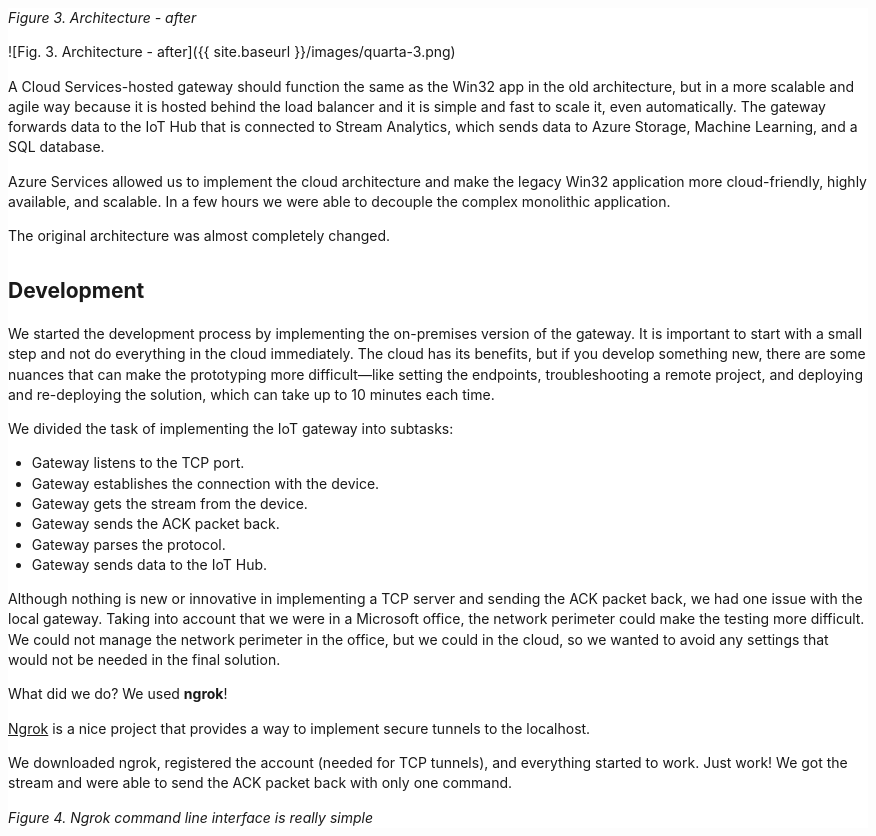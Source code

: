 *Figure 3. Architecture - after*

![Fig. 3. Architecture - after]({{ site.baseurl }}/images/quarta-3.png)


A Cloud Services-hosted gateway should function the same as
the Win32 app in the old architecture, but in a more scalable and agile way because
it is hosted behind the load balancer and it is simple and fast
to scale it, even automatically. The gateway forwards data to the IoT
Hub that is connected to Stream Analytics, which sends data to Azure
Storage, Machine Learning, and a SQL database.

Azure Services allowed us to implement the cloud architecture and make the legacy Win32 application more cloud-friendly, highly available, and scalable. In a few hours we were able to decouple the complex monolithic application.

The original architecture was almost completely changed.

## Development ##

We started the development process by implementing the on-premises
version of the gateway. It is important to start with a small step and
not do everything in the cloud immediately. The cloud has its benefits,
but if you develop something new, there are some nuances that can make
the prototyping more difficult—like setting the endpoints,
troubleshooting a remote project, and deploying and re-deploying the solution, which can
take up to 10 minutes each time.

We divided the task of implementing the IoT gateway into subtasks:

-   Gateway listens to the TCP port.
-   Gateway establishes the connection with the device.
-   Gateway gets the stream from the device.
-   Gateway sends the ACK packet back.
-   Gateway parses the protocol.
-   Gateway sends data to the IoT Hub.

Although nothing is new or innovative in
implementing a TCP server and sending the ACK packet back, we had one
issue with the local gateway. Taking into account that we were in
a Microsoft office, the network perimeter could
make the testing more difficult. We could not manage the network
perimeter in the office, but we could in the cloud, so we wanted to avoid
any settings that would not be needed in the final solution.

What did we do? We used **ngrok**!

[Ngrok](https://ngrok.com) is a nice project that provides a
way to implement secure tunnels to the localhost.

We downloaded ngrok, registered the account (needed for TCP
tunnels), and everything started to work. Just work! We got the stream
and were able to send the ACK packet back with only one command.

*Figure 4. Ngrok command line interface is really simple*
